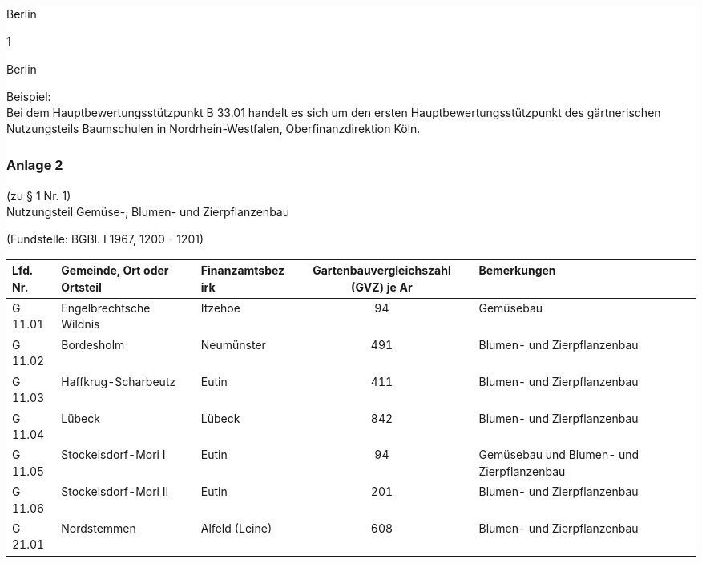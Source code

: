 Berlin

</td>

<td style align="center" valign="top" charoff="50">

1

</td>

<td style align="left" valign="top" charoff="50">

Berlin

</td>

</tr>

</tbody>

</table>

  
<span class="SP">Beispiel:</span>  
Bei dem Hauptbewertungsstützpunkt B 33.01 handelt es sich um den ersten
Hauptbewertungsstützpunkt des gärtnerischen Nutzungsteils Baumschulen in
Nordrhein-Westfalen, Oberfinanzdirektion Köln.

</div>

</div>

</div>

</div>

<span id="BJNR011990967BJNE000600306.html"></span>

### Anlage 2  
(zu § 1 Nr. 1)  
Nutzungsteil Gemüse-, Blumen- und Zierpflanzenbau

<div>

<div class="jnhtml">

<div>

<div class="jurAbsatz">

<div class="kommentar_Fundstelle">

(Fundstelle: BGBl. I 1967, 1200 - 1201)

</div>

</div>

<div class="jurAbsatz">

  

| Lfd. Nr. | Gemeinde, Ort oder Ortsteil | Finanzamtsbezirk             | Gartenbauvergleichszahl (GVZ) je Ar | Bemerkungen                               |
| :------- | :-------------------------- | :--------------------------- | :---------------------------------: | :---------------------------------------- |
| G 11.01  | Engelbrechtsche Wildnis     | Itzehoe                      |                 94                  | Gemüsebau                                 |
| G 11.02  | Bordesholm                  | Neumünster                   |                 491                 | Blumen- und Zierpflanzenbau               |
| G 11.03  | Haffkrug-Scharbeutz         | Eutin                        |                 411                 | Blumen- und Zierpflanzenbau               |
| G 11.04  | Lübeck                      | Lübeck                       |                 842                 | Blumen- und Zierpflanzenbau               |
| G 11.05  | Stockelsdorf-Mori I         | Eutin                        |                 94                  | Gemüsebau und Blumen- und Zierpflanzenbau |
| G 11.06  | Stockelsdorf-Mori II        | Eutin                        |                 201                 | Blumen- und Zierpflanzenbau               |
| G 21.01  | Nordstemmen                 | Alfeld (Leine)               |                 608                 | Blumen- und Zierpflanzenbau               |